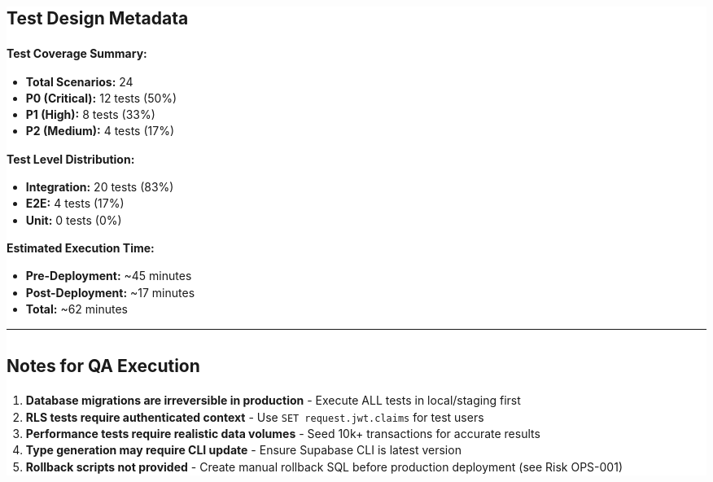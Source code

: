 
## Test Design Metadata

**Test Coverage Summary:**
- **Total Scenarios:** 24
- **P0 (Critical):** 12 tests (50%)
- **P1 (High):** 8 tests (33%)
- **P2 (Medium):** 4 tests (17%)

**Test Level Distribution:**
- **Integration:** 20 tests (83%)
- **E2E:** 4 tests (17%)
- **Unit:** 0 tests (0%)

**Estimated Execution Time:**
- **Pre-Deployment:** ~45 minutes
- **Post-Deployment:** ~17 minutes
- **Total:** ~62 minutes

---

## Notes for QA Execution

1. **Database migrations are irreversible in production** - Execute ALL tests in local/staging first
2. **RLS tests require authenticated context** - Use `SET request.jwt.claims` for test users
3. **Performance tests require realistic data volumes** - Seed 10k+ transactions for accurate results
4. **Type generation may require CLI update** - Ensure Supabase CLI is latest version
5. **Rollback scripts not provided** - Create manual rollback SQL before production deployment (see Risk OPS-001)
